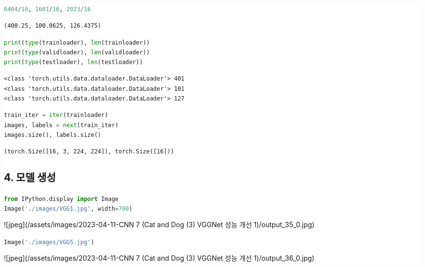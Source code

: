 
```python
6404/16, 1601/16, 2023/16
```




    (400.25, 100.0625, 126.4375)




```python
print(type(trainloader), len(trainloader))
print(type(validloader), len(validloader))
print(type(testloader), len(testloader))
```

    <class 'torch.utils.data.dataloader.DataLoader'> 401
    <class 'torch.utils.data.dataloader.DataLoader'> 101
    <class 'torch.utils.data.dataloader.DataLoader'> 127
    


```python
train_iter = iter(trainloader)
images, labels = next(train_iter)
images.size(), labels.size()
```




    (torch.Size([16, 3, 224, 224]), torch.Size([16]))



## 4. 모델 생성


```python
from IPython.display import Image
Image('./images/VGG1.jpg', width=700)
```




    
![jpeg](/assets/images/2023-04-11-CNN 7 (Cat and Dog (3) VGGNet 성능 개선 1)/output_35_0.jpg)
    




```python
Image('./images/VGG5.jpg')
```




    
![jpeg](/assets/images/2023-04-11-CNN 7 (Cat and Dog (3) VGGNet 성능 개선 1)/output_36_0.jpg)
    



